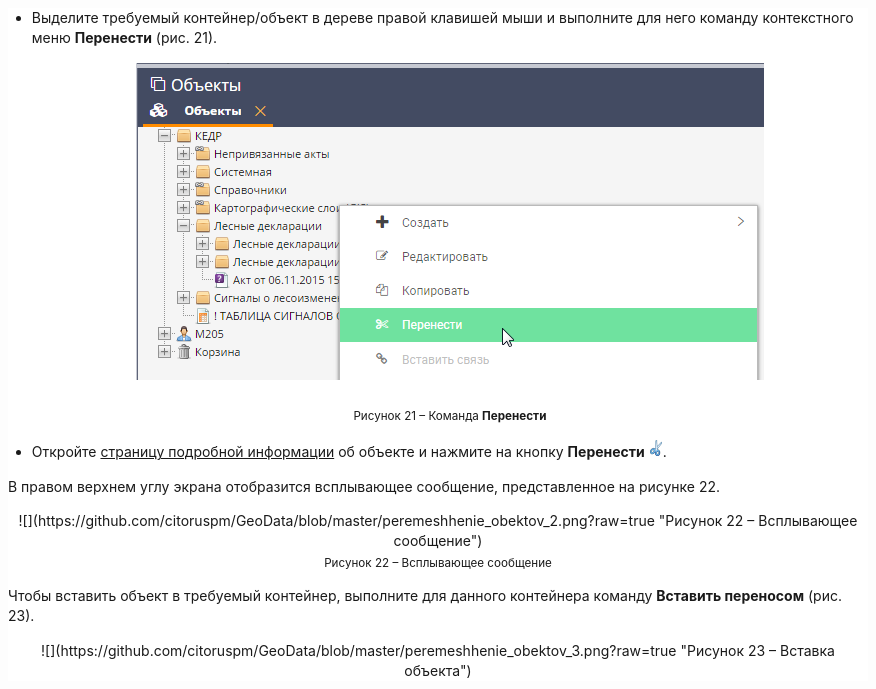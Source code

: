 - Выделите требуемый контейнер/объект в дереве правой клавишей мыши и выполните для него команду контекстного меню **Перенести** (рис. 21). <br> <center>![](https://github.com/citoruspm/GeoData/blob/master/peremeshhenie_obektov_1.png?raw=true "Рисунок 21 – Команда **Перенести**")</center><br><center><small>Рисунок 21 – Команда **Перенести**</center></small>

- Откройте <a href="#Просмотр-подробной-информации">страницу подробной информации</a> об объекте и нажмите на кнопку **Перенести** ![](https://github.com/citoruspm/GeoData/blob/master/25.png?raw=true).

В правом верхнем углу экрана отобразится всплывающее сообщение, представленное на рисунке 22.

<center>![](https://github.com/citoruspm/GeoData/blob/master/peremeshhenie_obektov_2.png?raw=true "Рисунок 22 – Всплывающее сообщение")</center>

<center><small>Рисунок 22 – Всплывающее сообщение</center></small>

Чтобы вставить объект в требуемый контейнер, выполните для данного контейнера команду **Вставить переносом** (рис. 23).

<center>![](https://github.com/citoruspm/GeoData/blob/master/peremeshhenie_obektov_3.png?raw=true "Рисунок 23 – Вставка объекта")</center>
